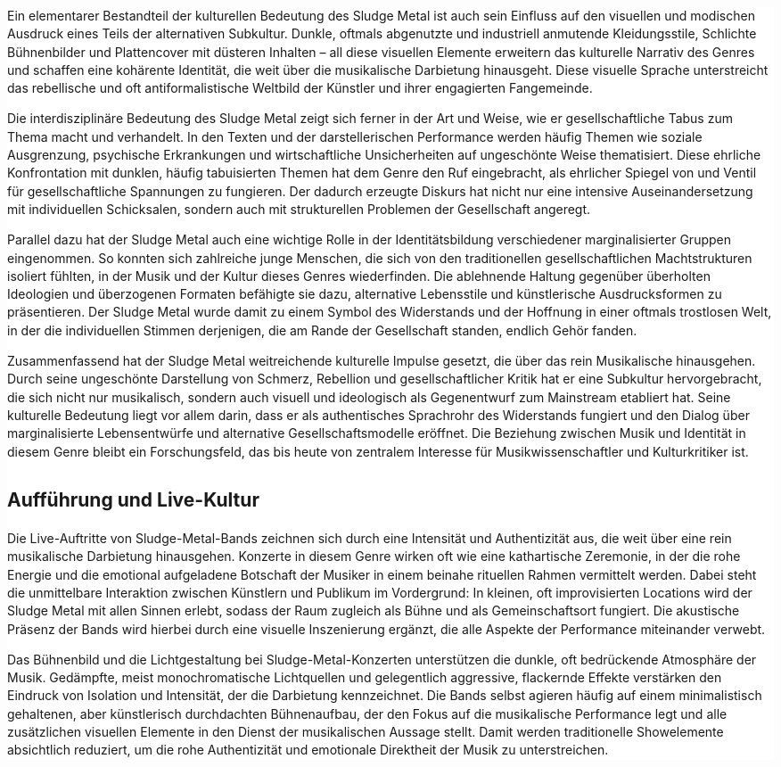 Ein elementarer Bestandteil der kulturellen Bedeutung des Sludge Metal ist auch sein Einfluss auf den visuellen und modischen Ausdruck eines Teils der alternativen Subkultur. Dunkle, oftmals abgenutzte und industriell anmutende Kleidungsstile, Schlichte Bühnenbilder und Plattencover mit düsteren Inhalten – all diese visuellen Elemente erweitern das kulturelle Narrativ des Genres und schaffen eine kohärente Identität, die weit über die musikalische Darbietung hinausgeht. Diese visuelle Sprache unterstreicht das rebellische und oft antiformalistische Weltbild der Künstler und ihrer engagierten Fangemeinde.  

Die interdisziplinäre Bedeutung des Sludge Metal zeigt sich ferner in der Art und Weise, wie er gesellschaftliche Tabus zum Thema macht und verhandelt. In den Texten und der darstellerischen Performance werden häufig Themen wie soziale Ausgrenzung, psychische Erkrankungen und wirtschaftliche Unsicherheiten auf ungeschönte Weise thematisiert. Diese ehrliche Konfrontation mit dunklen, häufig tabuisierten Themen hat dem Genre den Ruf eingebracht, als ehrlicher Spiegel von und Ventil für gesellschaftliche Spannungen zu fungieren. Der dadurch erzeugte Diskurs hat nicht nur eine intensive Auseinandersetzung mit individuellen Schicksalen, sondern auch mit strukturellen Problemen der Gesellschaft angeregt.  

Parallel dazu hat der Sludge Metal auch eine wichtige Rolle in der Identitätsbildung verschiedener marginalisierter Gruppen eingenommen. So konnten sich zahlreiche junge Menschen, die sich von den traditionellen gesellschaftlichen Machtstrukturen isoliert fühlten, in der Musik und der Kultur dieses Genres wiederfinden. Die ablehnende Haltung gegenüber überholten Ideologien und überzogenen Formaten befähigte sie dazu, alternative Lebensstile und künstlerische Ausdrucksformen zu präsentieren. Der Sludge Metal wurde damit zu einem Symbol des Widerstands und der Hoffnung in einer oftmals trostlosen Welt, in der die individuellen Stimmen derjenigen, die am Rande der Gesellschaft standen, endlich Gehör fanden.  

Zusammenfassend hat der Sludge Metal weitreichende kulturelle Impulse gesetzt, die über das rein Musikalische hinausgehen. Durch seine ungeschönte Darstellung von Schmerz, Rebellion und gesellschaftlicher Kritik hat er eine Subkultur hervorgebracht, die sich nicht nur musikalisch, sondern auch visuell und ideologisch als Gegenentwurf zum Mainstream etabliert hat. Seine kulturelle Bedeutung liegt vor allem darin, dass er als authentisches Sprachrohr des Widerstands fungiert und den Dialog über marginalisierte Lebensentwürfe und alternative Gesellschaftsmodelle eröffnet. Die Beziehung zwischen Musik und Identität in diesem Genre bleibt ein Forschungsfeld, das bis heute von zentralem Interesse für Musikwissenschaftler und Kulturkritiker ist.


## Aufführung und Live-Kultur

Die Live-Auftritte von Sludge-Metal-Bands zeichnen sich durch eine Intensität und Authentizität aus, die weit über eine rein musikalische Darbietung hinausgehen. Konzerte in diesem Genre wirken oft wie eine kathartische Zeremonie, in der die rohe Energie und die emotional aufgeladene Botschaft der Musiker in einem beinahe rituellen Rahmen vermittelt werden. Dabei steht die unmittelbare Interaktion zwischen Künstlern und Publikum im Vordergrund: In kleinen, oft improvisierten Locations wird der Sludge Metal mit allen Sinnen erlebt, sodass der Raum zugleich als Bühne und als Gemeinschaftsort fungiert. Die akustische Präsenz der Bands wird hierbei durch eine visuelle Inszenierung ergänzt, die alle Aspekte der Performance miteinander verwebt.  

Das Bühnenbild und die Lichtgestaltung bei Sludge-Metal-Konzerten unterstützen die dunkle, oft bedrückende Atmosphäre der Musik. Gedämpfte, meist monochromatische Lichtquellen und gelegentlich aggressive, flackernde Effekte verstärken den Eindruck von Isolation und Intensität, der die Darbietung kennzeichnet. Die Bands selbst agieren häufig auf einem minimalistisch gehaltenen, aber künstlerisch durchdachten Bühnenaufbau, der den Fokus auf die musikalische Performance legt und alle zusätzlichen visuellen Elemente in den Dienst der musikalischen Aussage stellt. Damit werden traditionelle Showelemente absichtlich reduziert, um die rohe Authentizität und emotionale Direktheit der Musik zu unterstreichen.  
